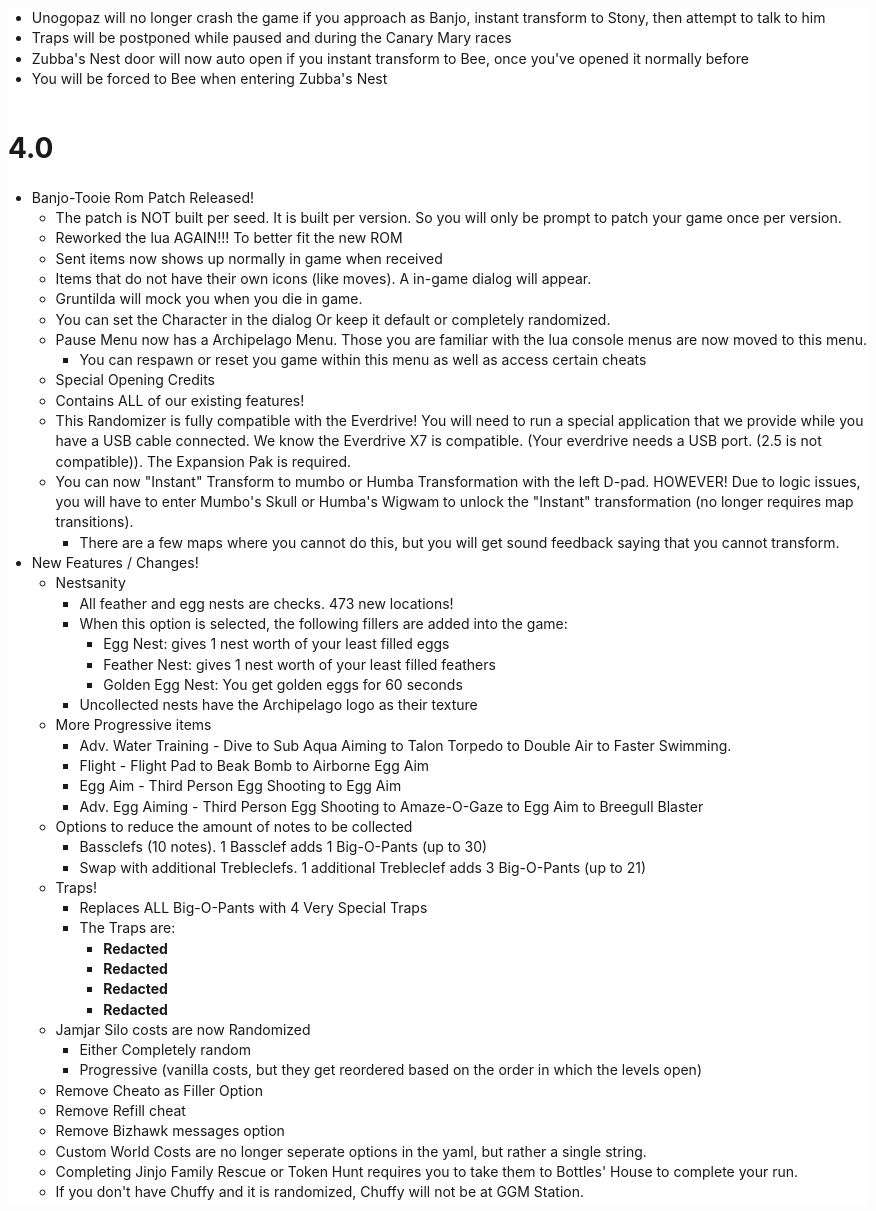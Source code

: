   - Unogopaz will no longer crash the game if you approach as Banjo, instant transform to Stony, then attempt to talk to him
  - Traps will be postponed while paused and during the Canary Mary races
  - Zubba's Nest door will now auto open if you instant transform to Bee, once you've opened it normally before
  - You will be forced to Bee when entering Zubba's Nest

# 4.0
  - Banjo-Tooie Rom Patch Released!
    - The patch is NOT built per seed. It is built per version. So you will only be prompt to patch your game once per version.
    - Reworked the lua AGAIN!!! To better fit the new ROM
    - Sent items now shows up normally in game when received
    - Items that do not have their own icons (like moves). A in-game dialog will appear.
    - Gruntilda will mock you when you die in game.
    - You can set the Character in the dialog Or keep it default or completely randomized.
    - Pause Menu now has a Archipelago Menu. Those you are familiar with the lua console menus are now moved to this menu.
      - You can respawn or reset you game within this menu as well as access certain cheats
    - Special Opening Credits
    - Contains ALL of our existing features!
    - This Randomizer is fully compatible with the Everdrive! You will need to run a special application that we provide while you have a USB cable connected. We know the Everdrive X7 is compatible. (Your everdrive needs a USB port. (2.5 is not compatible)). The Expansion Pak is required.
    - You can now "Instant" Transform to mumbo or Humba Transformation with the left D-pad. HOWEVER! Due to logic issues, you will have to enter Mumbo's Skull or Humba's Wigwam to unlock the "Instant" transformation (no longer requires map transitions).
      - There are a few maps where you cannot do this, but you will get sound feedback saying that you cannot transform.
  - New Features / Changes!
    - Nestsanity
      - All feather and egg nests are checks. 473 new locations!
      - When this option is selected, the following fillers are added into the game:
        - Egg Nest: gives 1 nest worth of your least filled eggs
        - Feather Nest: gives 1 nest worth of your least filled feathers
        - Golden Egg Nest: You get golden eggs for 60 seconds
      - Uncollected nests have the Archipelago logo as their texture
    - More Progressive items
      - Adv. Water Training - Dive to Sub Aqua Aiming to Talon Torpedo to Double Air to Faster Swimming.
      - Flight - Flight Pad to Beak Bomb to Airborne Egg Aim
      - Egg Aim - Third Person Egg Shooting to Egg Aim
      - Adv. Egg Aiming - Third Person Egg Shooting to Amaze-O-Gaze to Egg Aim to Breegull Blaster
    - Options to reduce the amount of notes to be collected
      - Bassclefs (10 notes). 1 Bassclef adds 1 Big-O-Pants (up to 30)
      - Swap with additional Trebleclefs. 1 additional Trebleclef adds 3 Big-O-Pants (up to 21)
    - Traps!
      - Replaces ALL Big-O-Pants with 4 Very Special Traps
      - The Traps are:
        - <b>Redacted</b>
        - <b>Redacted</b>
        - <b>Redacted</b>
        - <b>Redacted</b>
    - Jamjar Silo costs are now Randomized
      - Either Completely random
      - Progressive (vanilla costs, but they get reordered based on the order in which the levels open)
    - Remove Cheato as Filler Option
    - Remove Refill cheat
    - Remove Bizhawk messages option
    - Custom World Costs are no longer seperate options in the yaml, but rather a single string.
    - Completing Jinjo Family Rescue or Token Hunt requires you to take them to Bottles' House to complete your run.
    - If you don't have Chuffy and it is randomized, Chuffy will not be at GGM Station.